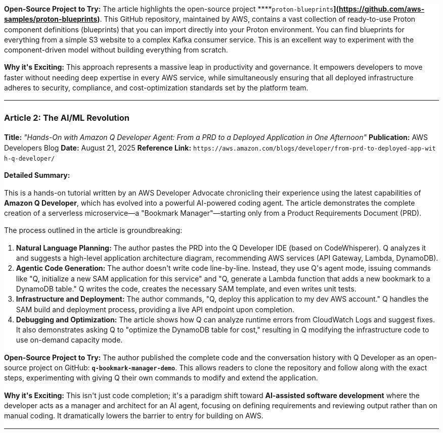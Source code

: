 **Open-Source Project to Try:**
The article highlights the open-source project ****`proton-blueprints`**](https://github.com/aws-samples/proton-blueprints)**. This GitHub repository, maintained by AWS, contains a vast collection of ready-to-use Proton component definitions (blueprints) that you can import directly into your Proton environment. You can find blueprints for everything from a simple S3 website to a complex Kafka consumer service. This is an excellent way to experiment with the component-driven model without building everything from scratch.

**Why it's Exciting:** This approach represents a massive leap in productivity and governance. It empowers developers to move faster without needing deep expertise in every AWS service, while simultaneously ensuring that all deployed infrastructure adheres to security, compliance, and cost-optimization standards set by the platform team.

---

### Article 2: The AI/ML Revolution

**Title:** *"Hands-On with Amazon Q Developer Agent: From a PRD to a Deployed Application in One Afternoon"*
**Publication:** AWS Developers Blog
**Date:** August 21, 2025
**Reference Link:** `https://aws.amazon.com/blogs/developer/from-prd-to-deployed-app-with-q-developer/`

**Detailed Summary:**

This is a hands-on tutorial written by an AWS Developer Advocate chronicling their experience using the latest capabilities of **Amazon Q Developer**, which has evolved into a powerful AI-powered coding agent. The article demonstrates the complete creation of a serverless microservice—a "Bookmark Manager"—starting only from a Product Requirements Document (PRD).

The process outlined in the article is groundbreaking:
1.  **Natural Language Planning:** The author pastes the PRD into the Q Developer IDE (based on CodeWhisperer). Q analyzes it and suggests a high-level application architecture diagram, recommending AWS services (API Gateway, Lambda, DynamoDB).
2.  **Agentic Code Generation:** The author doesn't write code line-by-line. Instead, they use Q's agent mode, issuing commands like "Q, initialize a new SAM application for this service" and "Q, generate a Lambda function that adds a new bookmark to a DynamoDB table." Q writes the code, creates the necessary SAM template, and even writes unit tests.
3.  **Infrastructure and Deployment:** The author commands, "Q, deploy this application to my dev AWS account." Q handles the SAM build and deployment process, providing a live API endpoint upon completion.
4.  **Debugging and Optimization:** The article shows how Q can analyze runtime errors from CloudWatch Logs and suggest fixes. It also demonstrates asking Q to "optimize the DynamoDB table for cost," resulting in Q modifying the infrastructure code to use on-demand capacity mode.

**Open-Source Project to Try:**
The author published the complete code and the conversation history with Q Developer as an open-source project on GitHub: **`q-bookmark-manager-demo`**. This allows readers to clone the repository and follow along with the exact steps, experimenting with giving Q their own commands to modify and extend the application.

**Why it's Exciting:** This isn't just code completion; it's a paradigm shift toward **AI-assisted software development** where the developer acts as a manager and architect for an AI agent, focusing on defining requirements and reviewing output rather than on manual coding. It dramatically lowers the barrier to entry for building on AWS.

---